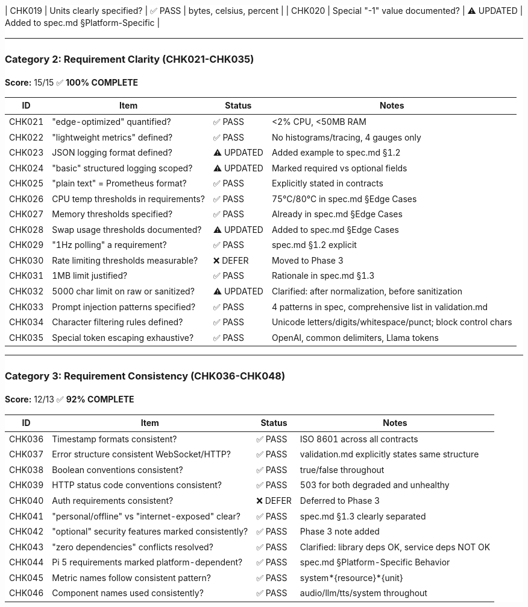 | CHK019 | Units clearly specified?                    | ✅ PASS    | bytes, celsius, percent                   |
| CHK020 | Special "-1" value documented?              | ⚠️ UPDATED | Added to spec.md §Platform-Specific       |

---

### Category 2: Requirement Clarity (CHK021-CHK035)

**Score:** 15/15 ✅ **100% COMPLETE**

| ID     | Item                                 | Status     | Notes                                                        |
| ------ | ------------------------------------ | ---------- | ------------------------------------------------------------ |
| CHK021 | "edge-optimized" quantified?         | ✅ PASS    | <2% CPU, <50MB RAM                                           |
| CHK022 | "lightweight metrics" defined?       | ✅ PASS    | No histograms/tracing, 4 gauges only                         |
| CHK023 | JSON logging format defined?         | ⚠️ UPDATED | Added example to spec.md §1.2                                |
| CHK024 | "basic" structured logging scoped?   | ⚠️ UPDATED | Marked required vs optional fields                           |
| CHK025 | "plain text" = Prometheus format?    | ✅ PASS    | Explicitly stated in contracts                               |
| CHK026 | CPU temp thresholds in requirements? | ✅ PASS    | 75°C/80°C in spec.md §Edge Cases                             |
| CHK027 | Memory thresholds specified?         | ✅ PASS    | Already in spec.md §Edge Cases                               |
| CHK028 | Swap usage thresholds documented?    | ⚠️ UPDATED | Added to spec.md §Edge Cases                                 |
| CHK029 | "1Hz polling" a requirement?         | ✅ PASS    | spec.md §1.2 explicit                                        |
| CHK030 | Rate limiting thresholds measurable? | ❌ DEFER   | Moved to Phase 3                                             |
| CHK031 | 1MB limit justified?                 | ✅ PASS    | Rationale in spec.md §1.3                                    |
| CHK032 | 5000 char limit on raw or sanitized? | ⚠️ UPDATED | Clarified: after normalization, before sanitization          |
| CHK033 | Prompt injection patterns specified? | ✅ PASS    | 4 patterns in spec, comprehensive list in validation.md      |
| CHK034 | Character filtering rules defined?   | ✅ PASS    | Unicode letters/digits/whitespace/punct; block control chars |
| CHK035 | Special token escaping exhaustive?   | ✅ PASS    | OpenAI, common delimiters, Llama tokens                      |

---

### Category 3: Requirement Consistency (CHK036-CHK048)

**Score:** 12/13 ✅ **92% COMPLETE**

| ID     | Item                                               | Status            | Notes                                                |
| ------ | -------------------------------------------------- | ----------------- | ---------------------------------------------------- |
| CHK036 | Timestamp formats consistent?                      | ✅ PASS           | ISO 8601 across all contracts                        |
| CHK037 | Error structure consistent WebSocket/HTTP?         | ✅ PASS           | validation.md explicitly states same structure       |
| CHK038 | Boolean conventions consistent?                    | ✅ PASS           | true/false throughout                                |
| CHK039 | HTTP status code conventions consistent?           | ✅ PASS           | 503 for both degraded and unhealthy                  |
| CHK040 | Auth requirements consistent?                      | ❌ DEFER          | Deferred to Phase 3                                  |
| CHK041 | "personal/offline" vs "internet-exposed" clear?    | ✅ PASS           | spec.md §1.3 clearly separated                       |
| CHK042 | "optional" security features marked consistently?  | ✅ PASS           | Phase 3 note added                                   |
| CHK043 | "zero dependencies" conflicts resolved?            | ✅ PASS           | Clarified: library deps OK, service deps NOT OK      |
| CHK044 | Pi 5 requirements marked platform-dependent?       | ✅ PASS           | spec.md §Platform-Specific Behavior                  |
| CHK045 | Metric names follow consistent pattern?            | ✅ PASS           | system*{resource}*{unit}                             |
| CHK046 | Component names used consistently?                 | ✅ PASS           | audio/llm/tts/system throughout                      |